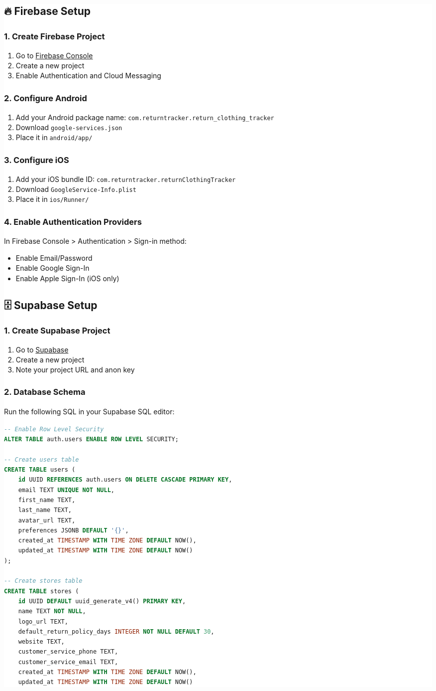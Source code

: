 
## 🔥 Firebase Setup

### 1. Create Firebase Project
1. Go to [Firebase Console](https://console.firebase.google.com/)
2. Create a new project
3. Enable Authentication and Cloud Messaging

### 2. Configure Android
1. Add your Android package name: `com.returntracker.return_clothing_tracker`
2. Download `google-services.json`
3. Place it in `android/app/`

### 3. Configure iOS
1. Add your iOS bundle ID: `com.returntracker.returnClothingTracker`
2. Download `GoogleService-Info.plist`
3. Place it in `ios/Runner/`

### 4. Enable Authentication Providers
In Firebase Console > Authentication > Sign-in method:
- Enable Email/Password
- Enable Google Sign-In
- Enable Apple Sign-In (iOS only)

## 🗄️ Supabase Setup

### 1. Create Supabase Project
1. Go to [Supabase](https://supabase.com/)
2. Create a new project
3. Note your project URL and anon key

### 2. Database Schema
Run the following SQL in your Supabase SQL editor:

```sql
-- Enable Row Level Security
ALTER TABLE auth.users ENABLE ROW LEVEL SECURITY;

-- Create users table
CREATE TABLE users (
    id UUID REFERENCES auth.users ON DELETE CASCADE PRIMARY KEY,
    email TEXT UNIQUE NOT NULL,
    first_name TEXT,
    last_name TEXT,
    avatar_url TEXT,
    preferences JSONB DEFAULT '{}',
    created_at TIMESTAMP WITH TIME ZONE DEFAULT NOW(),
    updated_at TIMESTAMP WITH TIME ZONE DEFAULT NOW()
);

-- Create stores table
CREATE TABLE stores (
    id UUID DEFAULT uuid_generate_v4() PRIMARY KEY,
    name TEXT NOT NULL,
    logo_url TEXT,
    default_return_policy_days INTEGER NOT NULL DEFAULT 30,
    website TEXT,
    customer_service_phone TEXT,
    customer_service_email TEXT,
    created_at TIMESTAMP WITH TIME ZONE DEFAULT NOW(),
    updated_at TIMESTAMP WITH TIME ZONE DEFAULT NOW()
```